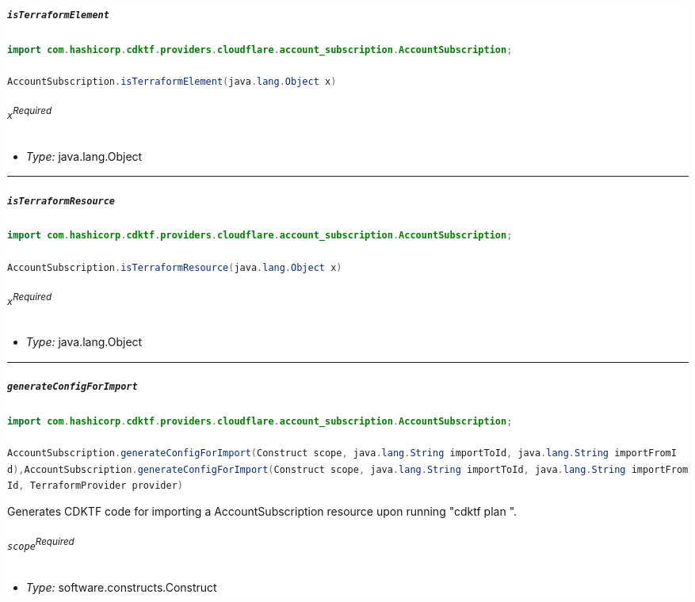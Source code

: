 
##### `isTerraformElement` <a name="isTerraformElement" id="@cdktf/provider-cloudflare.accountSubscription.AccountSubscription.isTerraformElement"></a>

```java
import com.hashicorp.cdktf.providers.cloudflare.account_subscription.AccountSubscription;

AccountSubscription.isTerraformElement(java.lang.Object x)
```

###### `x`<sup>Required</sup> <a name="x" id="@cdktf/provider-cloudflare.accountSubscription.AccountSubscription.isTerraformElement.parameter.x"></a>

- *Type:* java.lang.Object

---

##### `isTerraformResource` <a name="isTerraformResource" id="@cdktf/provider-cloudflare.accountSubscription.AccountSubscription.isTerraformResource"></a>

```java
import com.hashicorp.cdktf.providers.cloudflare.account_subscription.AccountSubscription;

AccountSubscription.isTerraformResource(java.lang.Object x)
```

###### `x`<sup>Required</sup> <a name="x" id="@cdktf/provider-cloudflare.accountSubscription.AccountSubscription.isTerraformResource.parameter.x"></a>

- *Type:* java.lang.Object

---

##### `generateConfigForImport` <a name="generateConfigForImport" id="@cdktf/provider-cloudflare.accountSubscription.AccountSubscription.generateConfigForImport"></a>

```java
import com.hashicorp.cdktf.providers.cloudflare.account_subscription.AccountSubscription;

AccountSubscription.generateConfigForImport(Construct scope, java.lang.String importToId, java.lang.String importFromId),AccountSubscription.generateConfigForImport(Construct scope, java.lang.String importToId, java.lang.String importFromId, TerraformProvider provider)
```

Generates CDKTF code for importing a AccountSubscription resource upon running "cdktf plan <stack-name>".

###### `scope`<sup>Required</sup> <a name="scope" id="@cdktf/provider-cloudflare.accountSubscription.AccountSubscription.generateConfigForImport.parameter.scope"></a>

- *Type:* software.constructs.Construct
